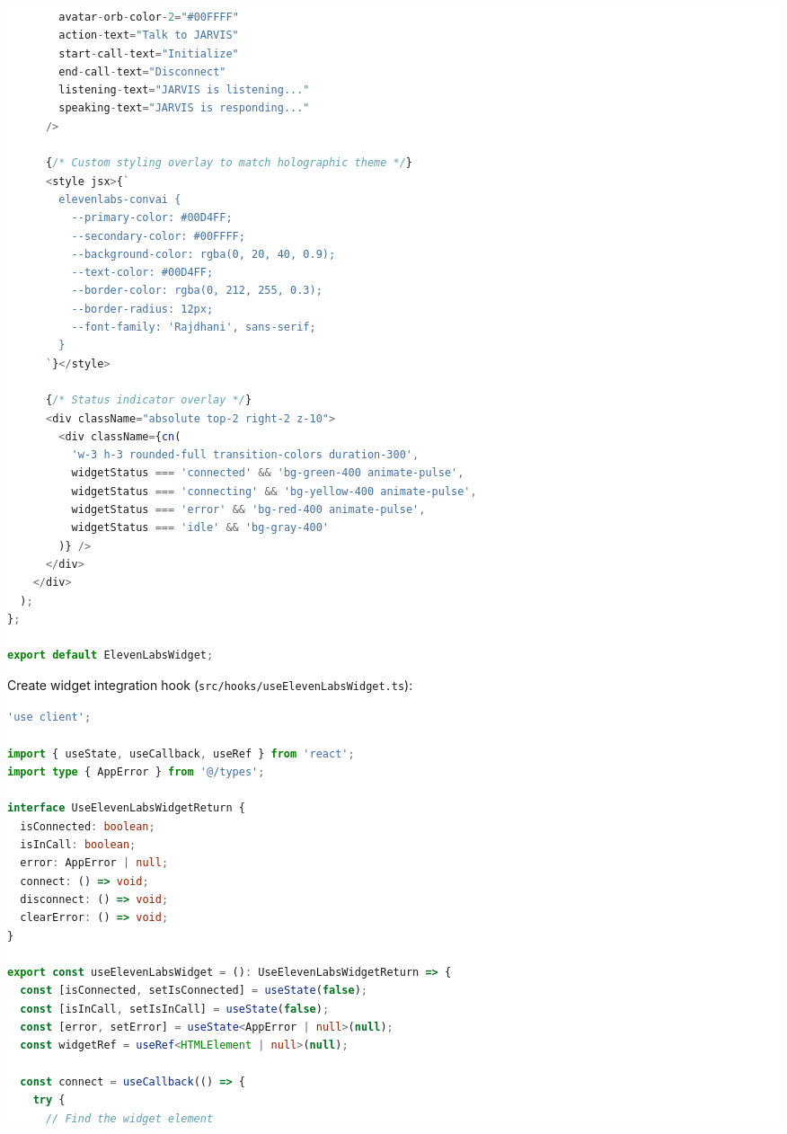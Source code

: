 ```typescript
        avatar-orb-color-2="#00FFFF"
        action-text="Talk to JARVIS"
        start-call-text="Initialize"
        end-call-text="Disconnect"
        listening-text="JARVIS is listening..."
        speaking-text="JARVIS is responding..."
      />

      {/* Custom styling overlay to match holographic theme */}
      <style jsx>{`
        elevenlabs-convai {
          --primary-color: #00D4FF;
          --secondary-color: #00FFFF;
          --background-color: rgba(0, 20, 40, 0.9);
          --text-color: #00D4FF;
          --border-color: rgba(0, 212, 255, 0.3);
          --border-radius: 12px;
          --font-family: 'Rajdhani', sans-serif;
        }
      `}</style>

      {/* Status indicator overlay */}
      <div className="absolute top-2 right-2 z-10">
        <div className={cn(
          'w-3 h-3 rounded-full transition-colors duration-300',
          widgetStatus === 'connected' && 'bg-green-400 animate-pulse',
          widgetStatus === 'connecting' && 'bg-yellow-400 animate-pulse',
          widgetStatus === 'error' && 'bg-red-400 animate-pulse',
          widgetStatus === 'idle' && 'bg-gray-400'
        )} />
      </div>
    </div>
  );
};

export default ElevenLabsWidget;
```

Create widget integration hook (`src/hooks/useElevenLabsWidget.ts`):

```typescript
'use client';

import { useState, useCallback, useRef } from 'react';
import type { AppError } from '@/types';

interface UseElevenLabsWidgetReturn {
  isConnected: boolean;
  isInCall: boolean;
  error: AppError | null;
  connect: () => void;
  disconnect: () => void;
  clearError: () => void;
}

export const useElevenLabsWidget = (): UseElevenLabsWidgetReturn => {
  const [isConnected, setIsConnected] = useState(false);
  const [isInCall, setIsInCall] = useState(false);
  const [error, setError] = useState<AppError | null>(null);
  const widgetRef = useRef<HTMLElement | null>(null);

  const connect = useCallback(() => {
    try {
      // Find the widget element
```